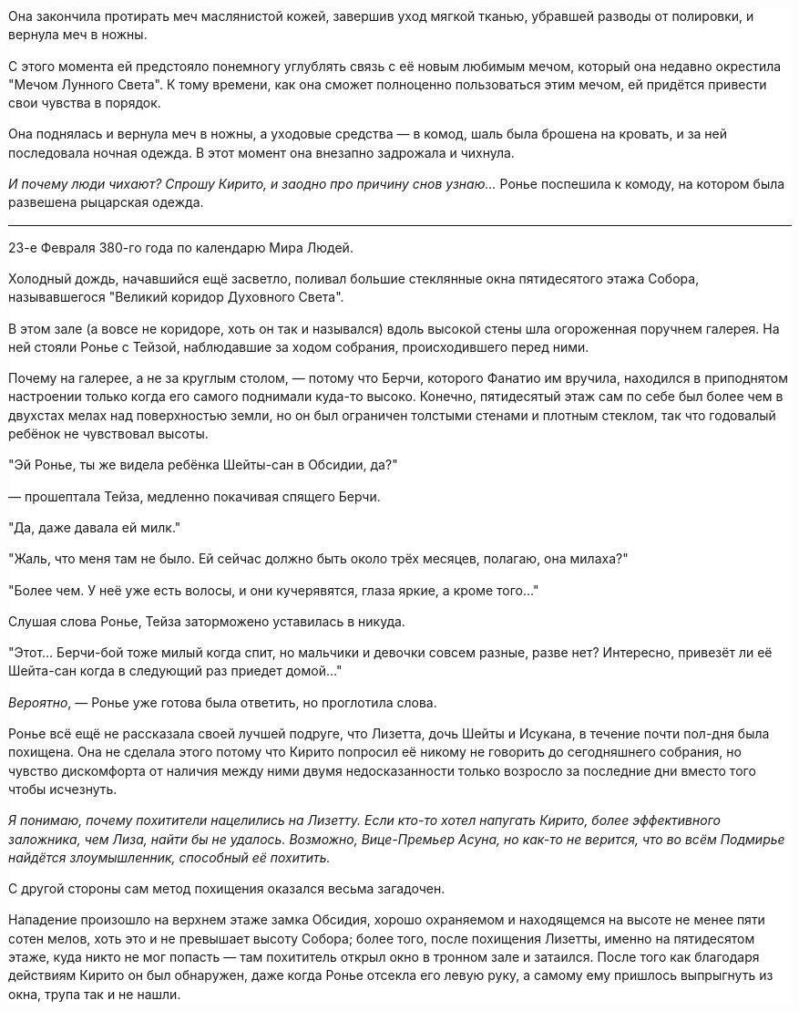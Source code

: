 Она закончила протирать меч маслянистой кожей, завершив уход мягкой тканью, убравшей разводы от полировки, и вернула меч в ножны.

С этого момента ей предстояло понемногу углублять связь с её новым любимым мечом, который она недавно окрестила "Мечом Лунного Света". К тому времени, как она сможет полноценно пользоваться этим мечом, ей придётся привести свои чувства в порядок.

Она поднялась и вернула меч в ножны, а уходовые средства — в комод, шаль была брошена на кровать, и за ней последовала ночная одежда. В этот момент она внезапно задрожала и чихнула.

_И почему люди чихают? Спрошу Кирито, и заодно про причину снов узнаю..._ Ронье поспешила к комоду, на котором была развешена рыцарская одежда.

***

23-е Февраля 380-го года по календарю Мира Людей.

Холодный дождь, начавшийся ещё засветло, поливал большие стеклянные окна пятидесятого этажа Собора, называвшегося "Великий коридор Духовного Света".

В этом зале (а вовсе не коридоре, хоть он так и назывался) вдоль высокой стены шла огороженная поручнем галерея. На ней стояли Ронье с Тейзой, наблюдавшие за ходом собрания, происходившего перед ними.

Почему на галерее, а не за круглым столом, — потому что Берчи, которого Фанатио им вручила, находился в приподнятом настроении только когда его самого поднимали куда-то высоко. Конечно, пятидесятый этаж сам по себе был более чем в двухстах мелах над поверхностью земли, но он был ограничен толстыми стенами и плотным стеклом, так что годовалый ребёнок не чувствовал высоты.

"Эй Ронье, ты же видела ребёнка Шейты-сан в Обсидии, да?"

— прошептала Тейза, медленно покачивая спящего Берчи.

"Да, даже давала ей милк."

"Жаль, что меня там не было. Ей сейчас должно быть около трёх месяцев, полагаю, она милаха?"

"Более чем. У неё уже есть волосы, и они кучерявятся, глаза яркие, а кроме того..."

Слушая слова Ронье, Тейза заторможено уставилась в никуда.

"Этот… Берчи-бой тоже милый когда спит, но мальчики и девочки совсем разные, разве нет? Интересно, привезёт ли её Шейта-сан когда в следующий раз приедет домой..."

_Вероятно_, — Ронье уже готова была ответить, но проглотила слова.

Ронье всё ещё не рассказала своей лучшей подруге, что Лизетта, дочь Шейты и Исукана, в течение почти пол-дня была похищена. Она не сделала этого потому что Кирито попросил её никому не говорить до сегодняшнего собрания, но чувство дискомфорта от наличия между ними двумя недосказанности только возросло за последние дни вместо того чтобы исчезнуть.

_Я понимаю, почему похитители нацелились на Лизетту. Если кто-то хотел напугать Кирито, более эффективного заложника, чем Лиза, найти бы не удалось. Возможно, Вице-Премьер Асуна, но как-то не верится, что во всём Подмирье найдётся злоумышленник, способный её похитить._

С другой стороны сам метод похищения оказался весьма загадочен.

Нападение произошло на верхнем этаже замка Обсидия, хорошо охраняемом и находящемся на высоте не менее пяти сотен мелов, хоть это и не превышает высоту Собора; более того, после похищения Лизетты, именно на пятидесятом этаже, куда никто не мог попасть — там похититель открыл окно в тронном зале и затаился. После того как благодаря действиям Кирито он был обнаружен, даже когда Ронье отсекла его левую руку, а самому ему пришлось выпрыгнуть из окна, трупа так и не нашли.
